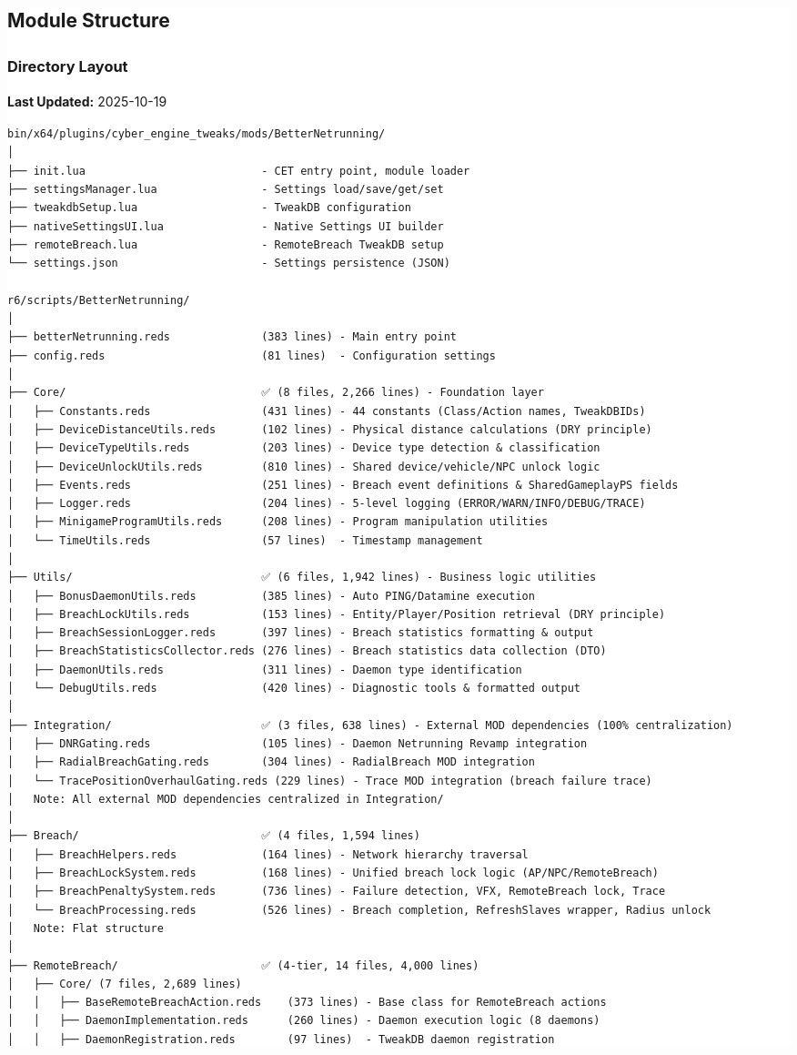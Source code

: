 
## Module Structure

### Directory Layout

**Last Updated:** 2025-10-19

```
bin/x64/plugins/cyber_engine_tweaks/mods/BetterNetrunning/
│
├── init.lua                           - CET entry point, module loader
├── settingsManager.lua                - Settings load/save/get/set
├── tweakdbSetup.lua                   - TweakDB configuration
├── nativeSettingsUI.lua               - Native Settings UI builder
├── remoteBreach.lua                   - RemoteBreach TweakDB setup
└── settings.json                      - Settings persistence (JSON)

r6/scripts/BetterNetrunning/
│
├── betterNetrunning.reds              (383 lines) - Main entry point
├── config.reds                        (81 lines)  - Configuration settings
│
├── Core/                              ✅ (8 files, 2,266 lines) - Foundation layer
│   ├── Constants.reds                 (431 lines) - 44 constants (Class/Action names, TweakDBIDs)
│   ├── DeviceDistanceUtils.reds       (102 lines) - Physical distance calculations (DRY principle)
│   ├── DeviceTypeUtils.reds           (203 lines) - Device type detection & classification
│   ├── DeviceUnlockUtils.reds         (810 lines) - Shared device/vehicle/NPC unlock logic
│   ├── Events.reds                    (251 lines) - Breach event definitions & SharedGameplayPS fields
│   ├── Logger.reds                    (204 lines) - 5-level logging (ERROR/WARN/INFO/DEBUG/TRACE)
│   ├── MinigameProgramUtils.reds      (208 lines) - Program manipulation utilities
│   └── TimeUtils.reds                 (57 lines)  - Timestamp management
│
├── Utils/                             ✅ (6 files, 1,942 lines) - Business logic utilities
│   ├── BonusDaemonUtils.reds          (385 lines) - Auto PING/Datamine execution
│   ├── BreachLockUtils.reds           (153 lines) - Entity/Player/Position retrieval (DRY principle)
│   ├── BreachSessionLogger.reds       (397 lines) - Breach statistics formatting & output
│   ├── BreachStatisticsCollector.reds (276 lines) - Breach statistics data collection (DTO)
│   ├── DaemonUtils.reds               (311 lines) - Daemon type identification
│   └── DebugUtils.reds                (420 lines) - Diagnostic tools & formatted output
│
├── Integration/                       ✅ (3 files, 638 lines) - External MOD dependencies (100% centralization)
│   ├── DNRGating.reds                 (105 lines) - Daemon Netrunning Revamp integration
│   ├── RadialBreachGating.reds        (304 lines) - RadialBreach MOD integration
│   └── TracePositionOverhaulGating.reds (229 lines) - Trace MOD integration (breach failure trace)
│   Note: All external MOD dependencies centralized in Integration/
│
├── Breach/                            ✅ (4 files, 1,594 lines)
│   ├── BreachHelpers.reds             (164 lines) - Network hierarchy traversal
│   ├── BreachLockSystem.reds          (168 lines) - Unified breach lock logic (AP/NPC/RemoteBreach)
│   ├── BreachPenaltySystem.reds       (736 lines) - Failure detection, VFX, RemoteBreach lock, Trace
│   └── BreachProcessing.reds          (526 lines) - Breach completion, RefreshSlaves wrapper, Radius unlock
│   Note: Flat structure
│
├── RemoteBreach/                      ✅ (4-tier, 14 files, 4,000 lines)
│   ├── Core/ (7 files, 2,689 lines)
│   │   ├── BaseRemoteBreachAction.reds    (373 lines) - Base class for RemoteBreach actions
│   │   ├── DaemonImplementation.reds      (260 lines) - Daemon execution logic (8 daemons)
│   │   ├── DaemonRegistration.reds        (97 lines)  - TweakDB daemon registration
```